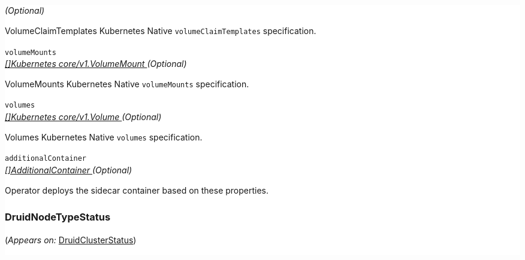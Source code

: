 </em>
</td>
<td>
<em>(Optional)</em>
<p>VolumeClaimTemplates Kubernetes Native <code>volumeClaimTemplates</code> specification.</p>
</td>
</tr>
<tr>
<td>
<code>volumeMounts</code><br>
<em>
<a href="https://kubernetes.io/docs/reference/generated/kubernetes-api/v1.23/#volumemount-v1-core">
[]Kubernetes core/v1.VolumeMount
</a>
</em>
</td>
<td>
<em>(Optional)</em>
<p>VolumeMounts Kubernetes Native <code>volumeMounts</code> specification.</p>
</td>
</tr>
<tr>
<td>
<code>volumes</code><br>
<em>
<a href="https://kubernetes.io/docs/reference/generated/kubernetes-api/v1.23/#volume-v1-core">
[]Kubernetes core/v1.Volume
</a>
</em>
</td>
<td>
<em>(Optional)</em>
<p>Volumes Kubernetes Native <code>volumes</code> specification.</p>
</td>
</tr>
<tr>
<td>
<code>additionalContainer</code><br>
<em>
<a href="#druid.apache.org/v1alpha1.AdditionalContainer">
[]AdditionalContainer
</a>
</em>
</td>
<td>
<em>(Optional)</em>
<p>Operator deploys the sidecar container based on these properties.</p>
</td>
</tr>
</tbody>
</table>
</div>
</div>
<h3 id="druid.apache.org/v1alpha1.DruidNodeTypeStatus">DruidNodeTypeStatus
</h3>
<p>
(<em>Appears on:</em>
<a href="#druid.apache.org/v1alpha1.DruidClusterStatus">DruidClusterStatus</a>)
</p>
<div class="md-typeset__scrollwrap">
<div class="md-typeset__table">
<table>
<thead>
<tr>